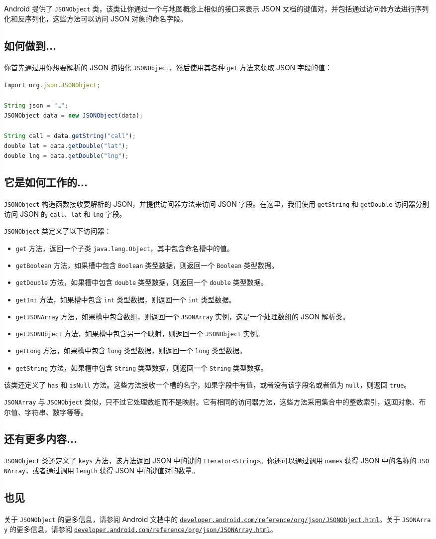 Android 提供了 `JSONObject` 类，该类让你通过一个与地图概念上相似的接口来表示 JSON 文档的键值对，并包括通过访问器方法进行序列化和反序列化，这些方法可以访问 JSON 对象的命名字段。

## 如何做到…

你首先通过用你想要解析的 JSON 初始化 `JSONObject`，然后使用其各种 `get` 方法来获取 JSON 字段的值：

```js
Import org.json.JSONObject;

String json = "…";
JSONObject data = new JSONObject(data);

String call = data.getString("call");
double lat = data.getDouble("lat");
double lng = data.getDouble("lng");
```

## 它是如何工作的…

`JSONObject` 构造函数接收要解析的 JSON，并提供访问器方法来访问 JSON 字段。在这里，我们使用 `getString` 和 `getDouble` 访问器分别访问 JSON 的 `call`、`lat` 和 `lng` 字段。

`JSONObject` 类定义了以下访问器：

+   `get` 方法，返回一个子类 `java.lang.Object`，其中包含命名槽中的值。

+   `getBoolean` 方法，如果槽中包含 `Boolean` 类型数据，则返回一个 `Boolean` 类型数据。

+   `getDouble` 方法，如果槽中包含 `double` 类型数据，则返回一个 `double` 类型数据。

+   `getInt` 方法，如果槽中包含 `int` 类型数据，则返回一个 `int` 类型数据。

+   `getJSONArray` 方法，如果槽中包含数组，则返回一个 `JSONArray` 实例，这是一个处理数组的 JSON 解析类。

+   `getJSONObject` 方法，如果槽中包含另一个映射，则返回一个 `JSONObject` 实例。

+   `getLong` 方法，如果槽中包含 `long` 类型数据，则返回一个 `long` 类型数据。

+   `getString` 方法，如果槽中包含 `String` 类型数据，则返回一个 `String` 类型数据。

该类还定义了 `has` 和 `isNull` 方法。这些方法接收一个槽的名字，如果字段中有值，或者没有该字段名或者值为 `null`，则返回 `true`。

`JSONArray` 与 `JSONObject` 类似，只不过它处理数组而不是映射。它有相同的访问器方法，这些方法采用集合中的整数索引，返回对象、布尔值、字符串、数字等等。

## 还有更多内容…

`JSONObject` 类还定义了 `keys` 方法，该方法返回 JSON 中的键的 `Iterator<String>`。你还可以通过调用 `names` 获得 JSON 中的名称的 `JSONArray`，或者通过调用 `length` 获得 JSON 中的键值对的数量。

## 也见

关于 `JSONObject` 的更多信息，请参阅 Android 文档中的 [`developer.android.com/reference/org/json/JSONObject.html`](http://developer.android.com/reference/org/json/JSONObject.html)。关于 `JSONArray` 的更多信息，请参阅 [`developer.android.com/reference/org/json/JSONArray.html`](http://developer.android.com/reference/org/json/JSONArray.html)。
